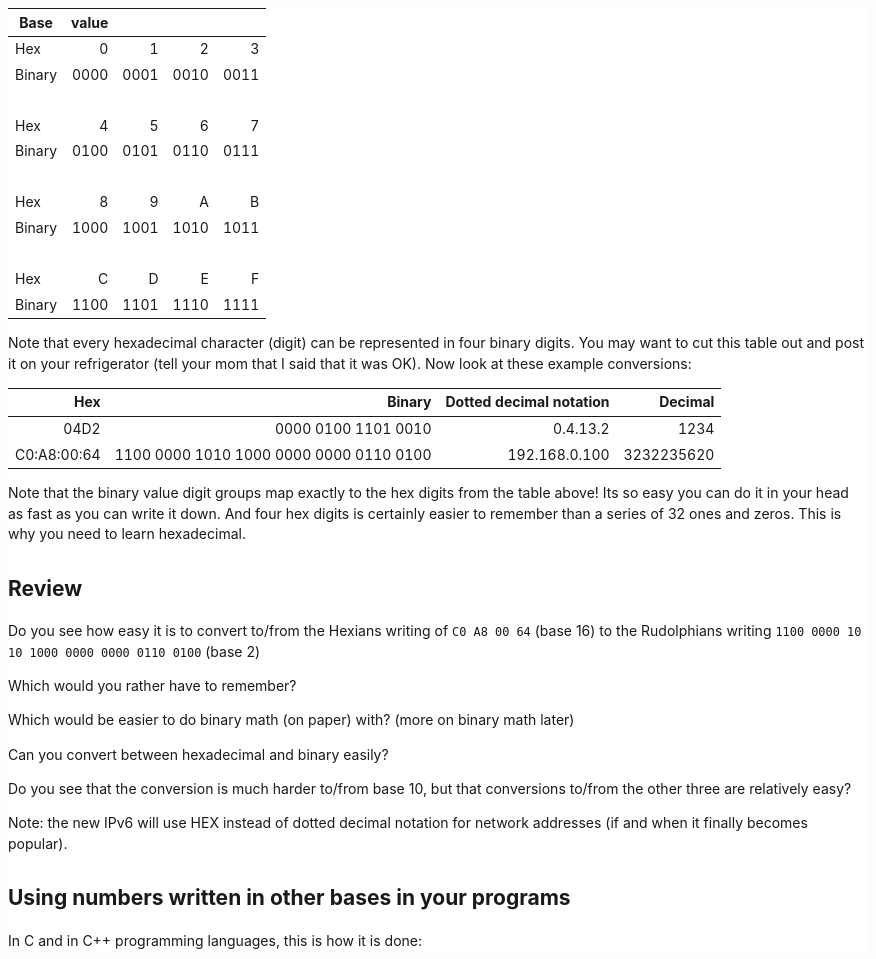 |Base|value ||||
|---|---:|---:|---:|---:|
| Hex | 0 | 1 | 2 | 3 |
| Binary | 0000 | 0001 | 0010 | 0011 |
|&nbsp;|
| Hex | 4 | 5 | 6 | 7 |
| Binary | 0100 | 0101 | 0110 | 0111 |
|&nbsp;|
| Hex | 8 | 9 | A | B |
| Binary | 1000 | 1001 | 1010 | 1011 |
|&nbsp;|
| Hex | C | D | E | F |
| Binary | 1100 | 1101 | 1110 | 1111 |

Note that every hexadecimal character (digit) can be represented in four binary digits.
You may want to cut this table out and post it on your refrigerator (tell your mom that I said that it was OK).
Now look at these example conversions:

|Hex | Binary | Dotted decimal notation | Decimal |
| ---: | ---: | ---: | ---: |
| 04D2 | 0000 0100 1101 0010 | 0.4.13.2 | 1234 |
| C0:A8:00:64 |  1100 0000  1010 1000  0000 0000  0110 0100  |192.168.0.100 | 3232235620 |

Note that the binary value digit groups map exactly to the hex digits from the table above! Its so easy you can do it in your head as fast as you can write it down. And four hex digits is certainly easier to remember than a series of 32 ones and zeros. This is why you need to learn hexadecimal.

## Review
Do you see how easy it is to convert to/from the Hexians writing of `C0 A8 00 64` (base 16)  to the Rudolphians writing `1100 0000 1010 1000 0000 0000 0110 0100` (base 2)

Which would you rather have to remember?

Which would be easier to do binary math (on paper) with? (more on binary math later)

Can you convert between hexadecimal and binary easily?

Do you see that the conversion is much harder to/from base 10, but that conversions to/from the other three are relatively easy?

Note: the new IPv6 will use HEX instead of dotted decimal notation for network addresses (if and when it finally becomes popular).

## Using numbers written in other bases in your programs
In C and in C++ programming languages, this is how it is done:
